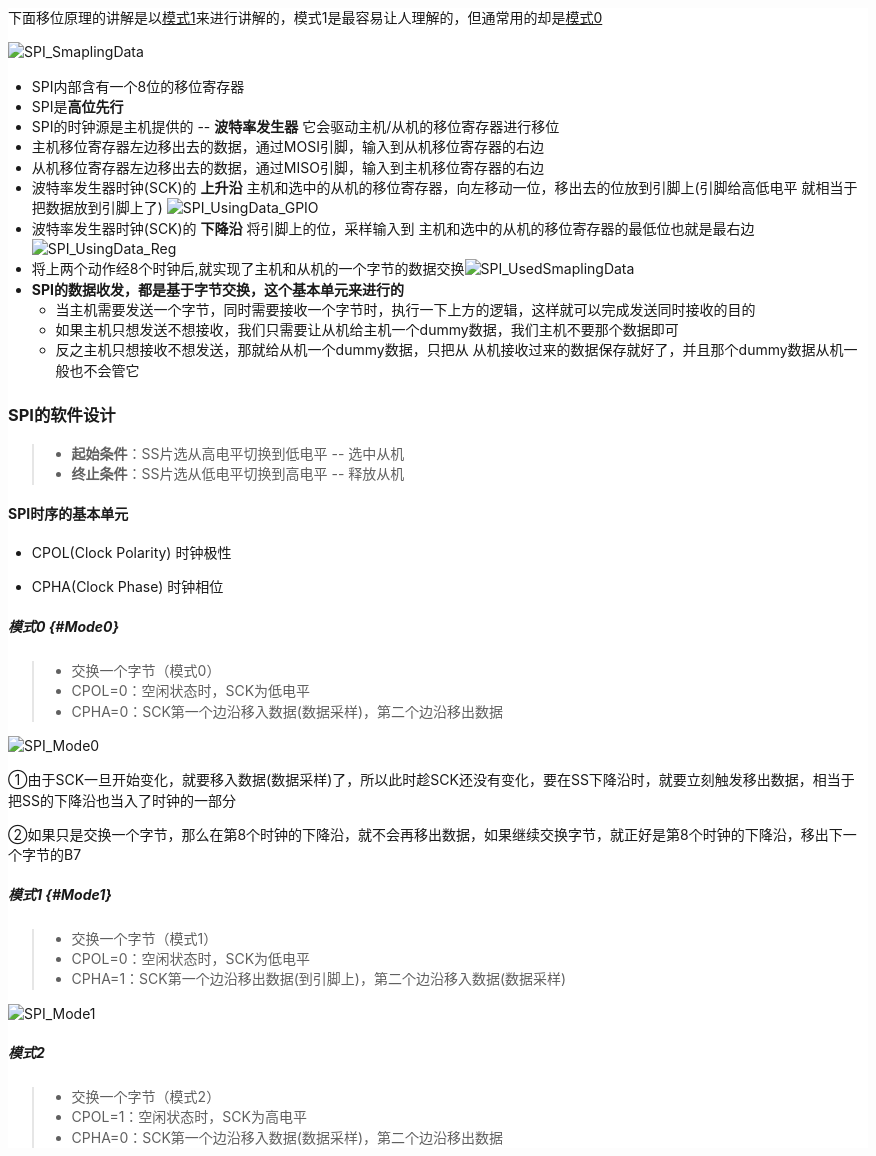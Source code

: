 下面移位原理的讲解是以[模式1](#Mode1)来进行讲解的，模式1是最容易让人理解的，但通常用的却是[模式0](#Mode0)

![SPI_SmaplingData](https://pic.imgdb.cn/item/652102c1c458853aef2f3cf4/SPI_SmaplingData.png)

* SPI内部含有一个8位的移位寄存器
* SPI是**高位先行**
* SPI的时钟源是主机提供的 -- **波特率发生器** 它会驱动主机/从机的移位寄存器进行移位
* 主机移位寄存器左边移出去的数据，通过MOSI引脚，输入到从机移位寄存器的右边
* 从机移位寄存器左边移出去的数据，通过MISO引脚，输入到主机移位寄存器的右边
* 波特率发生器时钟(SCK)的 **上升沿** 主机和选中的从机的移位寄存器，向左移动一位，移出去的位放到引脚上(引脚给高低电平 就相当于 把数据放到引脚上了) ![SPI_UsingData_GPIO](https://pic.imgdb.cn/item/652102c7c458853aef2f4444/SPI_UsingData_GPIO.png)
* 波特率发生器时钟(SCK)的 **下降沿** 将引脚上的位，采样输入到 主机和选中的从机的移位寄存器的最低位也就是最右边![SPI_UsingData_Reg](https://pic.imgdb.cn/item/652102c8c458853aef2f4624/SPI_UsingData_Reg.png)
* 将上两个动作经8个时钟后,就实现了主机和从机的一个字节的数据交换![SPI_UsedSmaplingData](https://pic.imgdb.cn/item/652102d0c458853aef2f51d0/SPI_UsedSmaplingData.png)
* **SPI的数据收发，都是基于字节交换，这个基本单元来进行的**
  * 当主机需要发送一个字节，同时需要接收一个字节时，执行一下上方的逻辑，这样就可以完成发送同时接收的目的
  * 如果主机只想发送不想接收，我们只需要让从机给主机一个dummy数据，我们主机不要那个数据即可
  * 反之主机只想接收不想发送，那就给从机一个dummy数据，只把从 从机接收过来的数据保存就好了，并且那个dummy数据从机一般也不会管它

### SPI的软件设计

> * **起始条件**：SS片选从高电平切换到低电平 -- 选中从机
> * **终止条件**：SS片选从低电平切换到高电平 -- 释放从机

#### SPI时序的基本单元

* CPOL(Clock Polarity) 时钟极性

* CPHA(Clock Phase)   时钟相位

##### 模式0 {#Mode0}

> * 交换一个字节（模式0）
> * CPOL=0：空闲状态时，SCK为低电平
> * CPHA=0：SCK第一个边沿移入数据(数据采样)，第二个边沿移出数据

![SPI_Mode0](https://pic.imgdb.cn/item/652102d7c458853aef2f5b4c/SPI_Mode0.png)

①由于SCK一旦开始变化，就要移入数据(数据采样)了，所以此时趁SCK还没有变化，要在SS下降沿时，就要立刻触发移出数据，相当于把SS的下降沿也当入了时钟的一部分

②如果只是交换一个字节，那么在第8个时钟的下降沿，就不会再移出数据，如果继续交换字节，就正好是第8个时钟的下降沿，移出下一个字节的B7

##### 模式1 {#Mode1}

> * 交换一个字节（模式1）
> * CPOL=0：空闲状态时，SCK为低电平
> * CPHA=1：SCK第一个边沿移出数据(到引脚上)，第二个边沿移入数据(数据采样)

![SPI_Mode1](https://pic.imgdb.cn/item/652102dcc458853aef2f67a9/SPI_Mode1.png)

##### 模式2

> * 交换一个字节（模式2）
> * CPOL=1：空闲状态时，SCK为高电平
> * CPHA=0：SCK第一个边沿移入数据(数据采样)，第二个边沿移出数据
